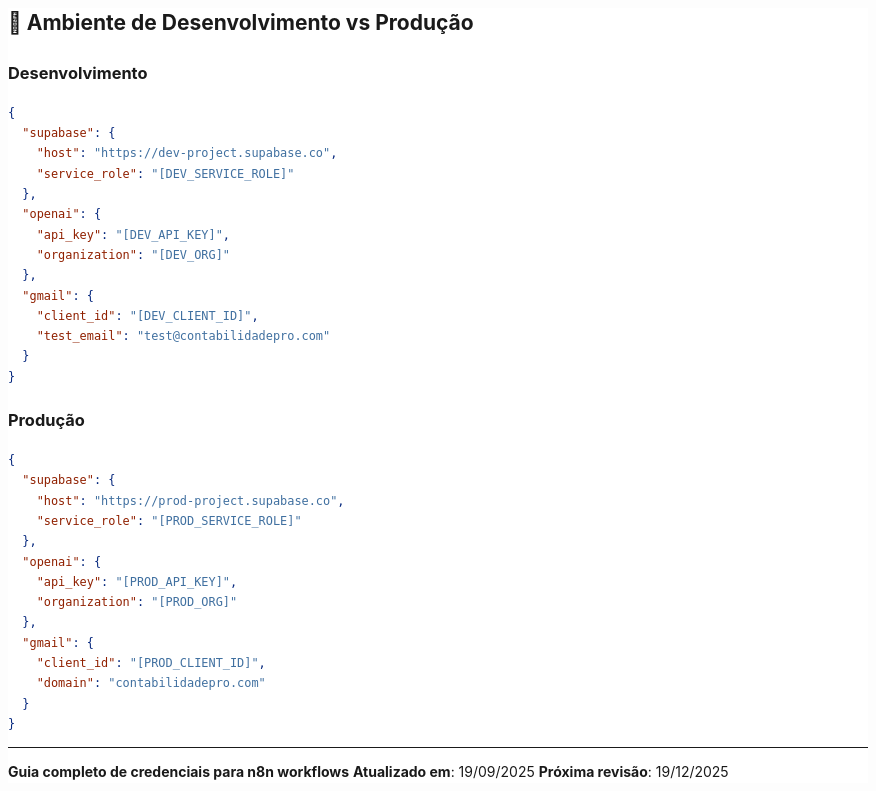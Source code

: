 ## 🔄 Ambiente de Desenvolvimento vs Produção

### Desenvolvimento
```json
{
  "supabase": {
    "host": "https://dev-project.supabase.co",
    "service_role": "[DEV_SERVICE_ROLE]"
  },
  "openai": {
    "api_key": "[DEV_API_KEY]",
    "organization": "[DEV_ORG]"
  },
  "gmail": {
    "client_id": "[DEV_CLIENT_ID]",
    "test_email": "test@contabilidadepro.com"
  }
}
```

### Produção
```json
{
  "supabase": {
    "host": "https://prod-project.supabase.co",
    "service_role": "[PROD_SERVICE_ROLE]"
  },
  "openai": {
    "api_key": "[PROD_API_KEY]",
    "organization": "[PROD_ORG]"
  },
  "gmail": {
    "client_id": "[PROD_CLIENT_ID]",
    "domain": "contabilidadepro.com"
  }
}
```

---

**Guia completo de credenciais para n8n workflows**
**Atualizado em**: 19/09/2025
**Próxima revisão**: 19/12/2025
